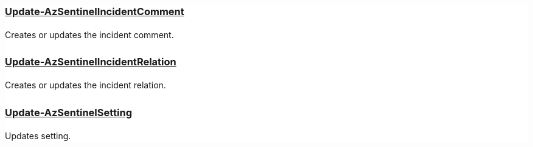 ### [Update-AzSentinelIncidentComment](Update-AzSentinelIncidentComment.md)
Creates or updates the incident comment.

### [Update-AzSentinelIncidentRelation](Update-AzSentinelIncidentRelation.md)
Creates or updates the incident relation.

### [Update-AzSentinelSetting](Update-AzSentinelSetting.md)
Updates setting.

